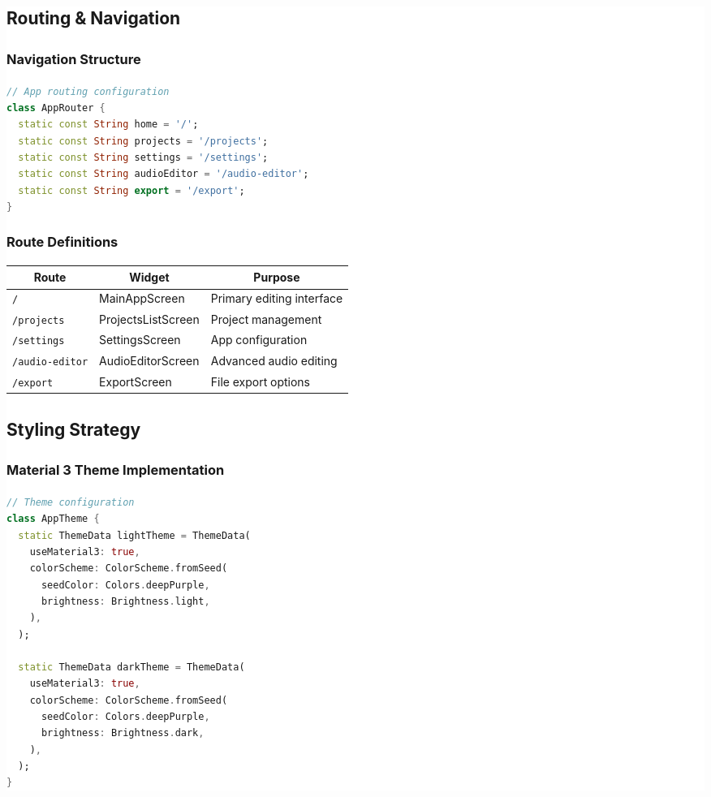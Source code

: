 ```mermaid
```

## Routing & Navigation

### Navigation Structure
```dart
// App routing configuration
class AppRouter {
  static const String home = '/';
  static const String projects = '/projects';
  static const String settings = '/settings';
  static const String audioEditor = '/audio-editor';
  static const String export = '/export';
}
```

### Route Definitions
| Route | Widget | Purpose |
|-------|--------|---------|
| `/` | MainAppScreen | Primary editing interface |
| `/projects` | ProjectsListScreen | Project management |
| `/settings` | SettingsScreen | App configuration |
| `/audio-editor` | AudioEditorScreen | Advanced audio editing |
| `/export` | ExportScreen | File export options |

## Styling Strategy

### Material 3 Theme Implementation

```dart
// Theme configuration
class AppTheme {
  static ThemeData lightTheme = ThemeData(
    useMaterial3: true,
    colorScheme: ColorScheme.fromSeed(
      seedColor: Colors.deepPurple,
      brightness: Brightness.light,
    ),
  );
  
  static ThemeData darkTheme = ThemeData(
    useMaterial3: true,
    colorScheme: ColorScheme.fromSeed(
      seedColor: Colors.deepPurple,
      brightness: Brightness.dark,
    ),
  );
}
```
